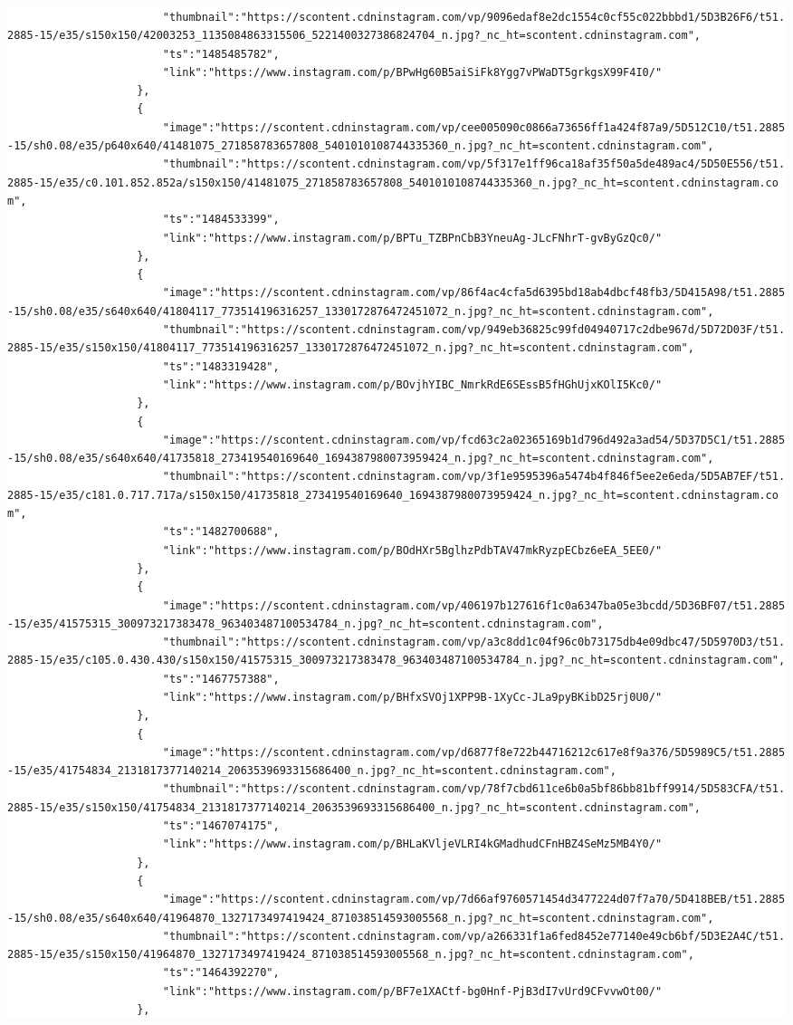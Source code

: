                             "thumbnail":"https://scontent.cdninstagram.com/vp/9096edaf8e2dc1554c0cf55c022bbbd1/5D3B26F6/t51.2885-15/e35/s150x150/42003253_1135084863315506_5221400327386824704_n.jpg?_nc_ht=scontent.cdninstagram.com",
                            "ts":"1485485782",
                            "link":"https://www.instagram.com/p/BPwHg60B5aiSiFk8Ygg7vPWaDT5grkgsX99F4I0/"
                        },
                        {  
                            "image":"https://scontent.cdninstagram.com/vp/cee005090c0866a73656ff1a424f87a9/5D512C10/t51.2885-15/sh0.08/e35/p640x640/41481075_271858783657808_5401010108744335360_n.jpg?_nc_ht=scontent.cdninstagram.com",
                            "thumbnail":"https://scontent.cdninstagram.com/vp/5f317e1ff96ca18af35f50a5de489ac4/5D50E556/t51.2885-15/e35/c0.101.852.852a/s150x150/41481075_271858783657808_5401010108744335360_n.jpg?_nc_ht=scontent.cdninstagram.com",
                            "ts":"1484533399",
                            "link":"https://www.instagram.com/p/BPTu_TZBPnCbB3YneuAg-JLcFNhrT-gvByGzQc0/"
                        },
                        {  
                            "image":"https://scontent.cdninstagram.com/vp/86f4ac4cfa5d6395bd18ab4dbcf48fb3/5D415A98/t51.2885-15/sh0.08/e35/s640x640/41804117_773514196316257_1330172876472451072_n.jpg?_nc_ht=scontent.cdninstagram.com",
                            "thumbnail":"https://scontent.cdninstagram.com/vp/949eb36825c99fd04940717c2dbe967d/5D72D03F/t51.2885-15/e35/s150x150/41804117_773514196316257_1330172876472451072_n.jpg?_nc_ht=scontent.cdninstagram.com",
                            "ts":"1483319428",
                            "link":"https://www.instagram.com/p/BOvjhYIBC_NmrkRdE6SEssB5fHGhUjxKOlI5Kc0/"
                        },
                        {  
                            "image":"https://scontent.cdninstagram.com/vp/fcd63c2a02365169b1d796d492a3ad54/5D37D5C1/t51.2885-15/sh0.08/e35/s640x640/41735818_273419540169640_1694387980073959424_n.jpg?_nc_ht=scontent.cdninstagram.com",
                            "thumbnail":"https://scontent.cdninstagram.com/vp/3f1e9595396a5474b4f846f5ee2e6eda/5D5AB7EF/t51.2885-15/e35/c181.0.717.717a/s150x150/41735818_273419540169640_1694387980073959424_n.jpg?_nc_ht=scontent.cdninstagram.com",
                            "ts":"1482700688",
                            "link":"https://www.instagram.com/p/BOdHXr5BglhzPdbTAV47mkRyzpECbz6eEA_5EE0/"
                        },
                        {  
                            "image":"https://scontent.cdninstagram.com/vp/406197b127616f1c0a6347ba05e3bcdd/5D36BF07/t51.2885-15/e35/41575315_300973217383478_963403487100534784_n.jpg?_nc_ht=scontent.cdninstagram.com",
                            "thumbnail":"https://scontent.cdninstagram.com/vp/a3c8dd1c04f96c0b73175db4e09dbc47/5D5970D3/t51.2885-15/e35/c105.0.430.430/s150x150/41575315_300973217383478_963403487100534784_n.jpg?_nc_ht=scontent.cdninstagram.com",
                            "ts":"1467757388",
                            "link":"https://www.instagram.com/p/BHfxSVOj1XPP9B-1XyCc-JLa9pyBKibD25rj0U0/"
                        },
                        {  
                            "image":"https://scontent.cdninstagram.com/vp/d6877f8e722b44716212c617e8f9a376/5D5989C5/t51.2885-15/e35/41754834_2131817377140214_2063539693315686400_n.jpg?_nc_ht=scontent.cdninstagram.com",
                            "thumbnail":"https://scontent.cdninstagram.com/vp/78f7cbd611ce6b0a5bf86bb81bff9914/5D583CFA/t51.2885-15/e35/s150x150/41754834_2131817377140214_2063539693315686400_n.jpg?_nc_ht=scontent.cdninstagram.com",
                            "ts":"1467074175",
                            "link":"https://www.instagram.com/p/BHLaKVljeVLRI4kGMadhudCFnHBZ4SeMz5MB4Y0/"
                        },
                        {  
                            "image":"https://scontent.cdninstagram.com/vp/7d66af9760571454d3477224d07f7a70/5D418BEB/t51.2885-15/sh0.08/e35/s640x640/41964870_1327173497419424_871038514593005568_n.jpg?_nc_ht=scontent.cdninstagram.com",
                            "thumbnail":"https://scontent.cdninstagram.com/vp/a266331f1a6fed8452e77140e49cb6bf/5D3E2A4C/t51.2885-15/e35/s150x150/41964870_1327173497419424_871038514593005568_n.jpg?_nc_ht=scontent.cdninstagram.com",
                            "ts":"1464392270",
                            "link":"https://www.instagram.com/p/BF7e1XACtf-bg0Hnf-PjB3dI7vUrd9CFvvwOt00/"
                        },